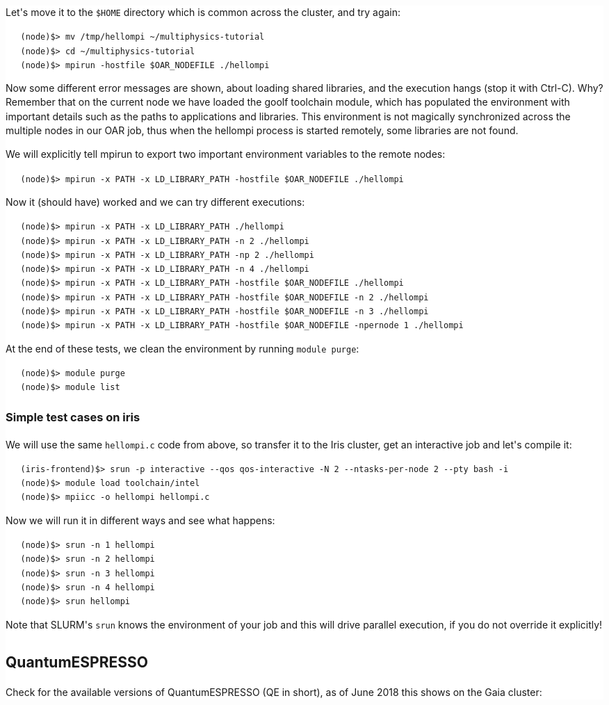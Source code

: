 Let's move it to the `$HOME` directory which is common across the cluster, and try again:

       (node)$> mv /tmp/hellompi ~/multiphysics-tutorial
       (node)$> cd ~/multiphysics-tutorial
       (node)$> mpirun -hostfile $OAR_NODEFILE ./hellompi

Now some different error messages are shown, about loading shared libraries, and the execution hangs (stop it with Ctrl-C). Why?
Remember that on the current node we have loaded the goolf toolchain module, which has populated the environment with important details such as the paths  to applications and libraries. This environment is not magically synchronized across the multiple nodes in our OAR job, thus when the hellompi process is started remotely, some libraries are not found.

We will explicitly tell mpirun to export two important environment variables to the remote nodes:

       (node)$> mpirun -x PATH -x LD_LIBRARY_PATH -hostfile $OAR_NODEFILE ./hellompi

Now it (should have) worked and we can try different executions:

       (node)$> mpirun -x PATH -x LD_LIBRARY_PATH ./hellompi
       (node)$> mpirun -x PATH -x LD_LIBRARY_PATH -n 2 ./hellompi
       (node)$> mpirun -x PATH -x LD_LIBRARY_PATH -np 2 ./hellompi
       (node)$> mpirun -x PATH -x LD_LIBRARY_PATH -n 4 ./hellompi
       (node)$> mpirun -x PATH -x LD_LIBRARY_PATH -hostfile $OAR_NODEFILE ./hellompi
       (node)$> mpirun -x PATH -x LD_LIBRARY_PATH -hostfile $OAR_NODEFILE -n 2 ./hellompi
       (node)$> mpirun -x PATH -x LD_LIBRARY_PATH -hostfile $OAR_NODEFILE -n 3 ./hellompi
       (node)$> mpirun -x PATH -x LD_LIBRARY_PATH -hostfile $OAR_NODEFILE -npernode 1 ./hellompi

At the end of these tests, we clean the environment by running `module purge`:

       (node)$> module purge
       (node)$> module list


### Simple test cases on iris

We will use the same `hellompi.c` code from above, so transfer it to the Iris cluster,
get an interactive job and let's compile it:

       (iris-frontend)$> srun -p interactive --qos qos-interactive -N 2 --ntasks-per-node 2 --pty bash -i
       (node)$> module load toolchain/intel
       (node)$> mpiicc -o hellompi hellompi.c

Now we will run it in different ways and see what happens:

       (node)$> srun -n 1 hellompi
       (node)$> srun -n 2 hellompi
       (node)$> srun -n 3 hellompi
       (node)$> srun -n 4 hellompi
       (node)$> srun hellompi

Note that SLURM's `srun` knows the environment of your job and this will drive parallel execution, if you do not override it explicitly!

## QuantumESPRESSO

Check for the available versions of QuantumESPRESSO (QE in short), as of June 2018 this shows on the Gaia cluster:
